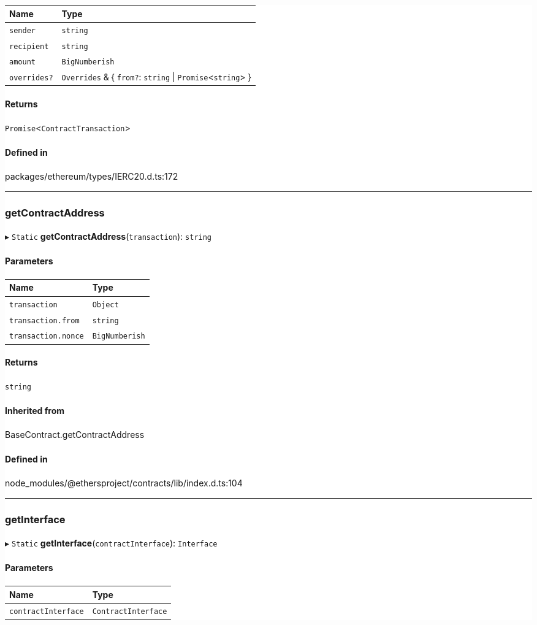 | Name | Type |
| :------ | :------ |
| `sender` | `string` |
| `recipient` | `string` |
| `amount` | `BigNumberish` |
| `overrides?` | `Overrides` & { `from?`: `string` \| `Promise`<`string`\>  } |

#### Returns

`Promise`<`ContractTransaction`\>

#### Defined in

packages/ethereum/types/IERC20.d.ts:172

___

### getContractAddress

▸ `Static` **getContractAddress**(`transaction`): `string`

#### Parameters

| Name | Type |
| :------ | :------ |
| `transaction` | `Object` |
| `transaction.from` | `string` |
| `transaction.nonce` | `BigNumberish` |

#### Returns

`string`

#### Inherited from

BaseContract.getContractAddress

#### Defined in

node_modules/@ethersproject/contracts/lib/index.d.ts:104

___

### getInterface

▸ `Static` **getInterface**(`contractInterface`): `Interface`

#### Parameters

| Name | Type |
| :------ | :------ |
| `contractInterface` | `ContractInterface` |
